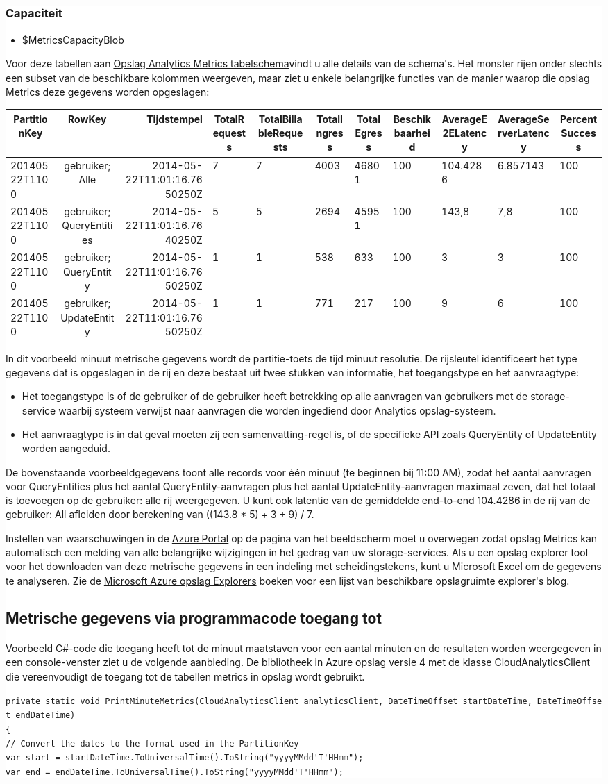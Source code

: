 ### <a name="capacity"></a>Capaciteit
- $MetricsCapacityBlob

Voor deze tabellen aan [Opslag Analytics Metrics tabelschema](https://msdn.microsoft.com/library/azure/hh343264.aspx)vindt u alle details van de schema's. Het monster rijen onder slechts een subset van de beschikbare kolommen weergeven, maar ziet u enkele belangrijke functies van de manier waarop die opslag Metrics deze gegevens worden opgeslagen:

| PartitionKey  |       RowKey       |                    Tijdstempel | TotalRequests | TotalBillableRequests | TotalIngress | TotalEgress | Beschikbaarheid | AverageE2ELatency | AverageServerLatency | PercentSuccess |
|---------------|:------------------:|-----------------------------:|---------------|-----------------------|--------------|-------------|--------------|-------------------|----------------------|----------------|
| 20140522T1100 |      gebruiker; Alle      | 2014-05-22T11:01:16.7650250Z | 7             | 7                     | 4003         | 46801       | 100          | 104.4286          | 6.857143             | 100            |
| 20140522T1100 | gebruiker; QueryEntities | 2014-05-22T11:01:16.7640250Z | 5             | 5                     | 2694         | 45951       | 100          | 143,8             | 7,8                  | 100            |
| 20140522T1100 |  gebruiker; QueryEntity  | 2014-05-22T11:01:16.7650250Z | 1             | 1                     | 538          | 633         | 100          | 3                 | 3                    | 100            |
| 20140522T1100 | gebruiker; UpdateEntity  | 2014-05-22T11:01:16.7650250Z | 1             | 1                     | 771          | 217         | 100          | 9                 | 6                    | 100               |

In dit voorbeeld minuut metrische gegevens wordt de partitie-toets de tijd minuut resolutie. De rijsleutel identificeert het type gegevens dat is opgeslagen in de rij en deze bestaat uit twee stukken van informatie, het toegangstype en het aanvraagtype:

- Het toegangstype is of de gebruiker of de gebruiker heeft betrekking op alle aanvragen van gebruikers met de storage-service waarbij systeem verwijst naar aanvragen die worden ingediend door Analytics opslag-systeem.

- Het aanvraagtype is in dat geval moeten zij een samenvatting-regel is, of de specifieke API zoals QueryEntity of UpdateEntity worden aangeduid.


De bovenstaande voorbeeldgegevens toont alle records voor één minuut (te beginnen bij 11:00 AM), zodat het aantal aanvragen voor QueryEntities plus het aantal QueryEntity-aanvragen plus het aantal UpdateEntity-aanvragen maximaal zeven, dat het totaal is toevoegen op de gebruiker: alle rij weergegeven. U kunt ook latentie van de gemiddelde end-to-end 104.4286 in de rij van de gebruiker: All afleiden door berekening van ((143.8 * 5) + 3 + 9) / 7.

Instellen van waarschuwingen in de [Azure Portal](https://portal.azure.com) op de pagina van het beeldscherm moet u overwegen zodat opslag Metrics kan automatisch een melding van alle belangrijke wijzigingen in het gedrag van uw storage-services. Als u een opslag explorer tool voor het downloaden van deze metrische gegevens in een indeling met scheidingstekens, kunt u Microsoft Excel om de gegevens te analyseren. Zie de [Microsoft Azure opslag Explorers](http://blogs.msdn.com/b/windowsazurestorage/archive/2014/03/11/windows-azure-storage-explorers-2014.aspx) boeken voor een lijst van beschikbare opslagruimte explorer's blog.



## <a name="accessing-metrics-data-programmatically"></a>Metrische gegevens via programmacode toegang tot

Voorbeeld C#-code die toegang heeft tot de minuut maatstaven voor een aantal minuten en de resultaten worden weergegeven in een console-venster ziet u de volgende aanbieding. De bibliotheek in Azure opslag versie 4 met de klasse CloudAnalyticsClient die vereenvoudigt de toegang tot de tabellen metrics in opslag wordt gebruikt.

    private static void PrintMinuteMetrics(CloudAnalyticsClient analyticsClient, DateTimeOffset startDateTime, DateTimeOffset endDateTime)
    {
    // Convert the dates to the format used in the PartitionKey
    var start = startDateTime.ToUniversalTime().ToString("yyyyMMdd'T'HHmm");
    var end = endDateTime.ToUniversalTime().ToString("yyyyMMdd'T'HHmm");
